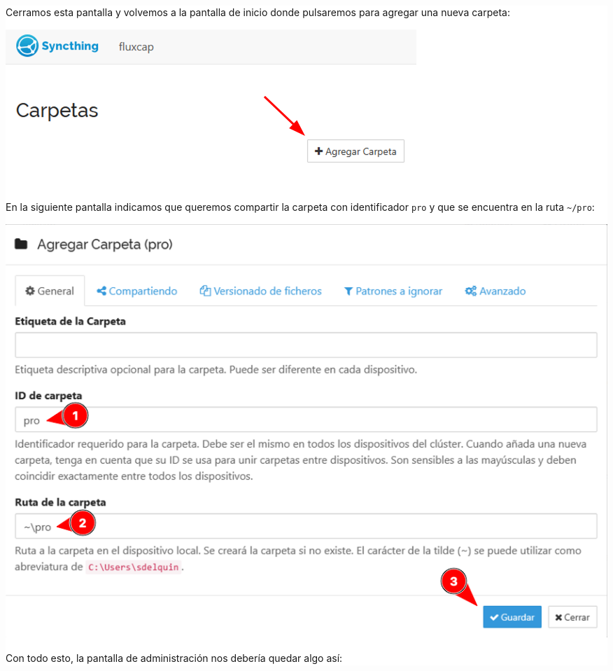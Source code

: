 Cerramos esta pantalla y volvemos a la pantalla de inicio donde pulsaremos para agregar una nueva carpeta:

![Agregar carpeta](images/sync-working-folder/home/14-add-folder.png)

En la siguiente pantalla indicamos que queremos compartir la carpeta con identificador `pro` y que se encuentra en la ruta `~/pro`:

![Carpeta añadida](images/sync-working-folder/home/15-added-folder.png)

Con todo esto, la pantalla de administración nos debería quedar algo así:
